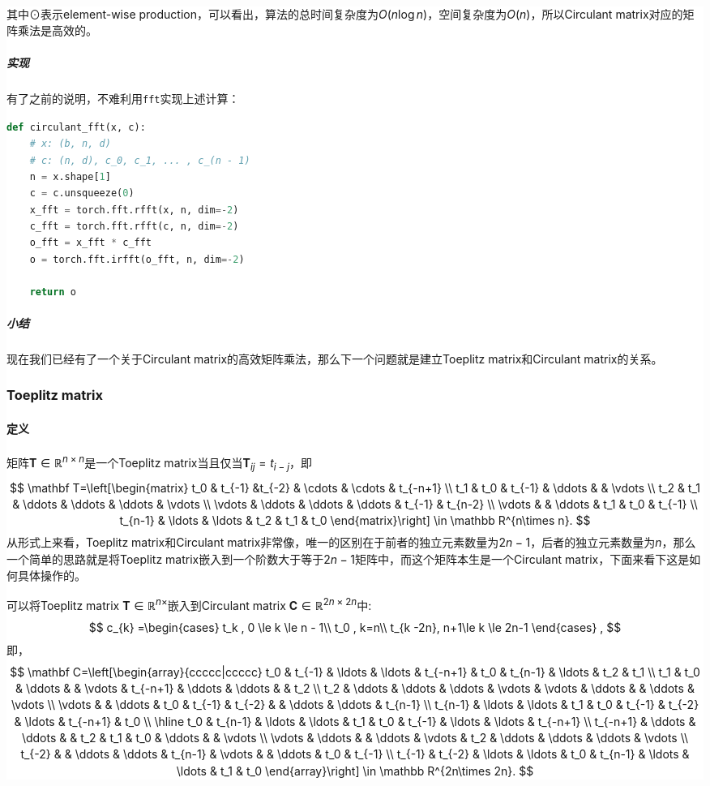 其中$\odot$表示element-wise production，可以看出，算法的总时间复杂度为$O(n\log n)$，空间复杂度为$O(n)$，所以Circulant matrix对应的矩阵乘法是高效的。

##### 实现
有了之前的说明，不难利用`fft`实现上述计算：


```python
def circulant_fft(x, c):
    # x: (b, n, d)
    # c: (n, d), c_0, c_1, ... , c_(n - 1) 
    n = x.shape[1]
    c = c.unsqueeze(0)
    x_fft = torch.fft.rfft(x, n, dim=-2)
    c_fft = torch.fft.rfft(c, n, dim=-2)
    o_fft = x_fft * c_fft
    o = torch.fft.irfft(o_fft, n, dim=-2)

    return o
```

##### 小结

现在我们已经有了一个关于Circulant matrix的高效矩阵乘法，那么下一个问题就是建立Toeplitz matrix和Circulant matrix的关系。

### Toeplitz matrix
#### 定义
矩阵$\mathbf T\in \mathbb R^{n\times n}$是一个Toeplitz matrix当且仅当$\mathbf T_{ij}= t_{i-j}$，即
$$
\mathbf T=\left[\begin{matrix}
t_0 & t_{-1} &t_{-2} & \cdots & \cdots & t_{-n+1} \\
t_1 & t_0 & t_{-1} & \ddots & & \vdots \\
t_2 & t_1 & \ddots & \ddots & \ddots & \vdots \\
\vdots & \ddots & \ddots & \ddots & t_{-1} & t_{n-2} \\
\vdots & & \ddots & t_1 & t_0 & t_{-1} \\
t_{n-1} & \ldots & \ldots & t_2 & t_1 & t_0
\end{matrix}\right] \in \mathbb R^{n\times n}.
$$
从形式上来看，Toeplitz matrix和Circulant matrix非常像，唯一的区别在于前者的独立元素数量为$2n-1$，后者的独立元素数量为$n$，那么一个简单的思路就是将Toeplitz matrix嵌入到一个阶数大于等于$2n-1$矩阵中，而这个矩阵本生是一个Circulant matrix，下面来看下这是如何具体操作的。

可以将Toeplitz matrix $\mathbf T\in \mathbb R^{n\times }$嵌入到Circulant matrix $\mathbf C \in \mathbb R^{2n\times 2n}$中:
$$
c_{k} =\begin{cases}
t_k , 0 \le k \le n - 1\\
t_0 , k=n\\
t_{k -2n},   n+1\le k \le 2n-1
\end{cases} ,
$$
即，
$$
\mathbf C=\left[\begin{array}{ccccc|ccccc}
t_0 & t_{-1} & \ldots & \ldots & t_{-n+1} & t_0 & t_{n-1} & \ldots & t_2 & t_1 \\
t_1 & t_0 & \ddots & & \vdots & t_{-n+1} & \ddots & \ddots & & t_2 \\
t_2 & \ddots & \ddots & \ddots & \vdots & \vdots & \ddots & & \ddots & \vdots \\
\vdots & & \ddots & t_0 & t_{-1} & t_{-2} & & \ddots & \ddots & t_{n-1} \\
t_{n-1} & \ldots & \ldots & t_1 & t_0 & t_{-1} & t_{-2} & \ldots & t_{-n+1} & t_0 \\
\hline t_0 & t_{n-1} & \ldots & \ldots & t_1 & t_0 & t_{-1} & \ldots & \ldots & t_{-n+1} \\
t_{-n+1} & \ddots & \ddots & & t_2 & t_1 & t_0 & \ddots & & \vdots \\
\vdots & \ddots & & \ddots & \vdots & t_2 & \ddots & \ddots & \ddots & \vdots \\
t_{-2} & & \ddots & \ddots & t_{n-1} & \vdots & & \ddots & t_0 & t_{-1} \\
t_{-1} & t_{-2} & \ldots & \ldots & t_0 & t_{n-1} & \ldots & \ldots & t_1 & t_0
\end{array}\right] \in \mathbb R^{2n\times 2n}.
$$